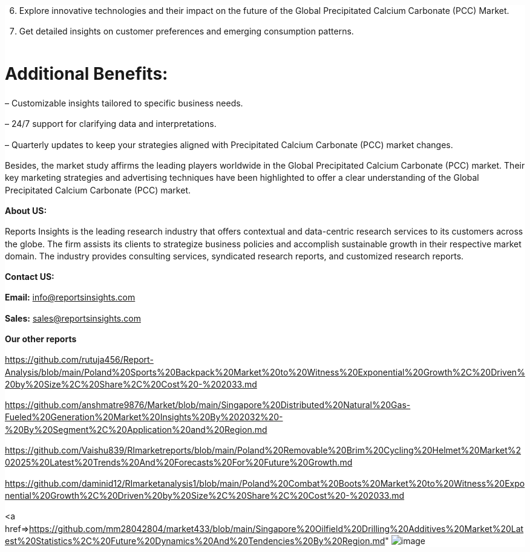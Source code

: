 6. Explore innovative technologies and their impact on the future of the Global Precipitated Calcium Carbonate (PCC) Market.

7. Get detailed insights on customer preferences and emerging consumption patterns.

# <strong>Additional Benefits:</strong>

– Customizable insights tailored to specific business needs.

– 24/7 support for clarifying data and interpretations.

– Quarterly updates to keep your strategies aligned with Precipitated Calcium Carbonate (PCC) market changes.

Besides, the market study affirms the leading players worldwide in the Global Precipitated Calcium Carbonate (PCC) market. Their key marketing strategies and advertising techniques have been highlighted to offer a clear understanding of the Global Precipitated Calcium Carbonate (PCC) market.

<strong><strong>About US</strong>:</strong>

Reports Insights is the leading research industry that offers contextual and data-centric research services to its customers across the globe. The firm assists its clients to strategize business policies and accomplish sustainable growth in their respective market domain. The industry provides consulting services, syndicated research reports, and customized research reports.

<strong>Contact US:</strong>

<p class=><b>Email:</b> <a href=mailto:info@reportsinsights.com>info@reportsinsights.com</a></p>
<p class=><b>Sales:</b> <a href=mailto:sales@reportsinsights.com>sales@reportsinsights.com</a></p>

<strong>Our other reports</strong>

<a href=https://github.com/rutuja456/Report-Analysis/blob/main/Poland%20Sports%20Backpack%20Market%20to%20Witness%20Exponential%20Growth%2C%20Driven%20by%20Size%2C%20Share%2C%20Cost%20-%202033.md>https://github.com/rutuja456/Report-Analysis/blob/main/Poland%20Sports%20Backpack%20Market%20to%20Witness%20Exponential%20Growth%2C%20Driven%20by%20Size%2C%20Share%2C%20Cost%20-%202033.md</a>

<a href=https://github.com/anshmatre9876/Market/blob/main/Singapore%20Distributed%20Natural%20Gas-Fueled%20Generation%20Market%20Insights%20By%202032%20-%20By%20Segment%2C%20Application%20and%20Region.md>https://github.com/anshmatre9876/Market/blob/main/Singapore%20Distributed%20Natural%20Gas-Fueled%20Generation%20Market%20Insights%20By%202032%20-%20By%20Segment%2C%20Application%20and%20Region.md</a>

<a href=https://github.com/Vaishu839/RImarketreports/blob/main/Poland%20Removable%20Brim%20Cycling%20Helmet%20Market%202025%20Latest%20Trends%20And%20Forecasts%20For%20Future%20Growth.md>https://github.com/Vaishu839/RImarketreports/blob/main/Poland%20Removable%20Brim%20Cycling%20Helmet%20Market%202025%20Latest%20Trends%20And%20Forecasts%20For%20Future%20Growth.md</a>

<a href=https://github.com/daminid12/RImarketanalysis1/blob/main/Poland%20Combat%20Boots%20Market%20to%20Witness%20Exponential%20Growth%2C%20Driven%20by%20Size%2C%20Share%2C%20Cost%20-%202033.md>https://github.com/daminid12/RImarketanalysis1/blob/main/Poland%20Combat%20Boots%20Market%20to%20Witness%20Exponential%20Growth%2C%20Driven%20by%20Size%2C%20Share%2C%20Cost%20-%202033.md</a>

<a href=>https://github.com/mm28042804/market433/blob/main/Singapore%20Oilfield%20Drilling%20Additives%20Market%20Latest%20Statistics%2C%20Future%20Dynamics%20And%20Tendencies%20By%20Region.md</a>"
![image](https://github.com/user-attachments/assets/1124b6a9-34b9-43d0-b4f3-4d667ec8fc88)
